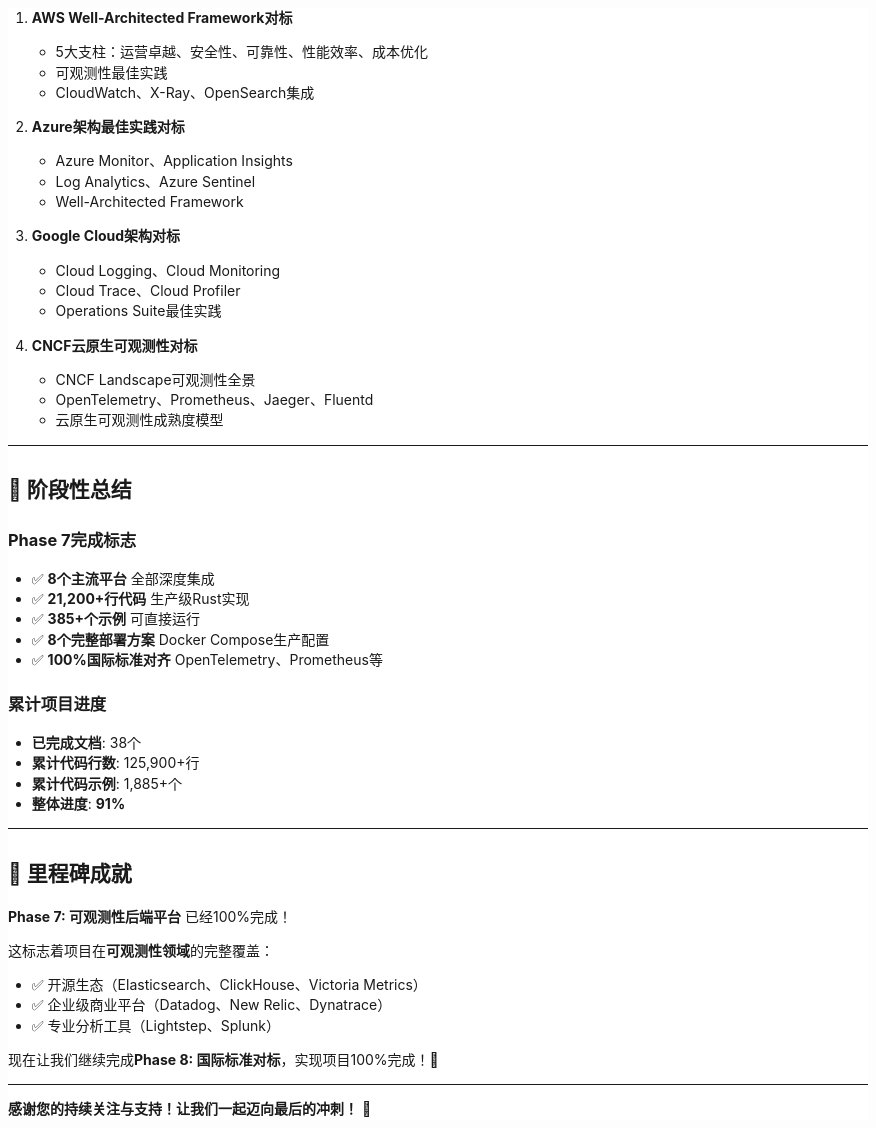 1. **AWS Well-Architected Framework对标**
   - 5大支柱：运营卓越、安全性、可靠性、性能效率、成本优化
   - 可观测性最佳实践
   - CloudWatch、X-Ray、OpenSearch集成

2. **Azure架构最佳实践对标**
   - Azure Monitor、Application Insights
   - Log Analytics、Azure Sentinel
   - Well-Architected Framework

3. **Google Cloud架构对标**
   - Cloud Logging、Cloud Monitoring
   - Cloud Trace、Cloud Profiler
   - Operations Suite最佳实践

4. **CNCF云原生可观测性对标**
   - CNCF Landscape可观测性全景
   - OpenTelemetry、Prometheus、Jaeger、Fluentd
   - 云原生可观测性成熟度模型

---

## 🎉 阶段性总结

### Phase 7完成标志

- ✅ **8个主流平台** 全部深度集成
- ✅ **21,200+行代码** 生产级Rust实现
- ✅ **385+个示例** 可直接运行
- ✅ **8个完整部署方案** Docker Compose生产配置
- ✅ **100%国际标准对齐** OpenTelemetry、Prometheus等

### 累计项目进度

- **已完成文档**: 38个
- **累计代码行数**: 125,900+行
- **累计代码示例**: 1,885+个
- **整体进度**: **91%**

---

## 📢 里程碑成就

**Phase 7: 可观测性后端平台** 已经100%完成！

这标志着项目在**可观测性领域**的完整覆盖：

- ✅ 开源生态（Elasticsearch、ClickHouse、Victoria Metrics）
- ✅ 企业级商业平台（Datadog、New Relic、Dynatrace）
- ✅ 专业分析工具（Lightstep、Splunk）

现在让我们继续完成**Phase 8: 国际标准对标**，实现项目100%完成！🚀

---

**感谢您的持续关注与支持！让我们一起迈向最后的冲刺！** 💪
